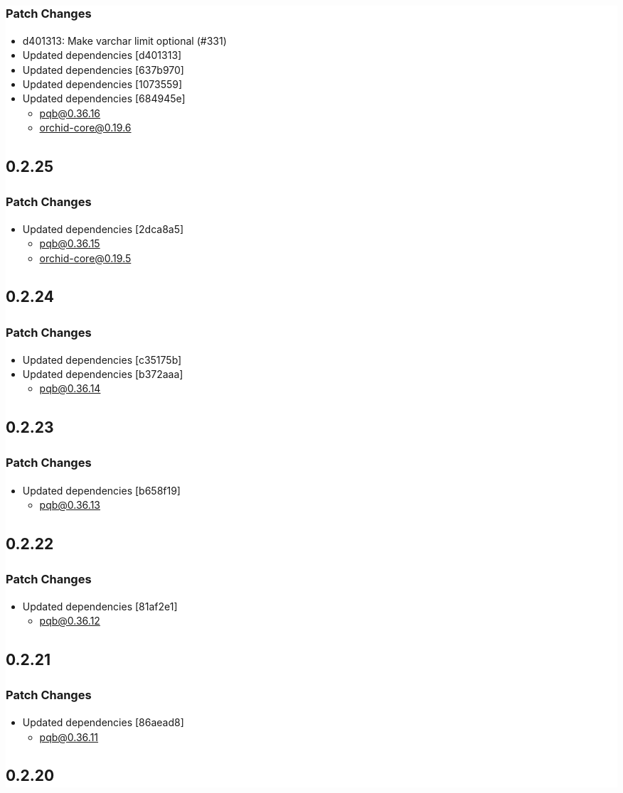 ### Patch Changes

- d401313: Make varchar limit optional (#331)
- Updated dependencies [d401313]
- Updated dependencies [637b970]
- Updated dependencies [1073559]
- Updated dependencies [684945e]
  - pqb@0.36.16
  - orchid-core@0.19.6

## 0.2.25

### Patch Changes

- Updated dependencies [2dca8a5]
  - pqb@0.36.15
  - orchid-core@0.19.5

## 0.2.24

### Patch Changes

- Updated dependencies [c35175b]
- Updated dependencies [b372aaa]
  - pqb@0.36.14

## 0.2.23

### Patch Changes

- Updated dependencies [b658f19]
  - pqb@0.36.13

## 0.2.22

### Patch Changes

- Updated dependencies [81af2e1]
  - pqb@0.36.12

## 0.2.21

### Patch Changes

- Updated dependencies [86aead8]
  - pqb@0.36.11

## 0.2.20
